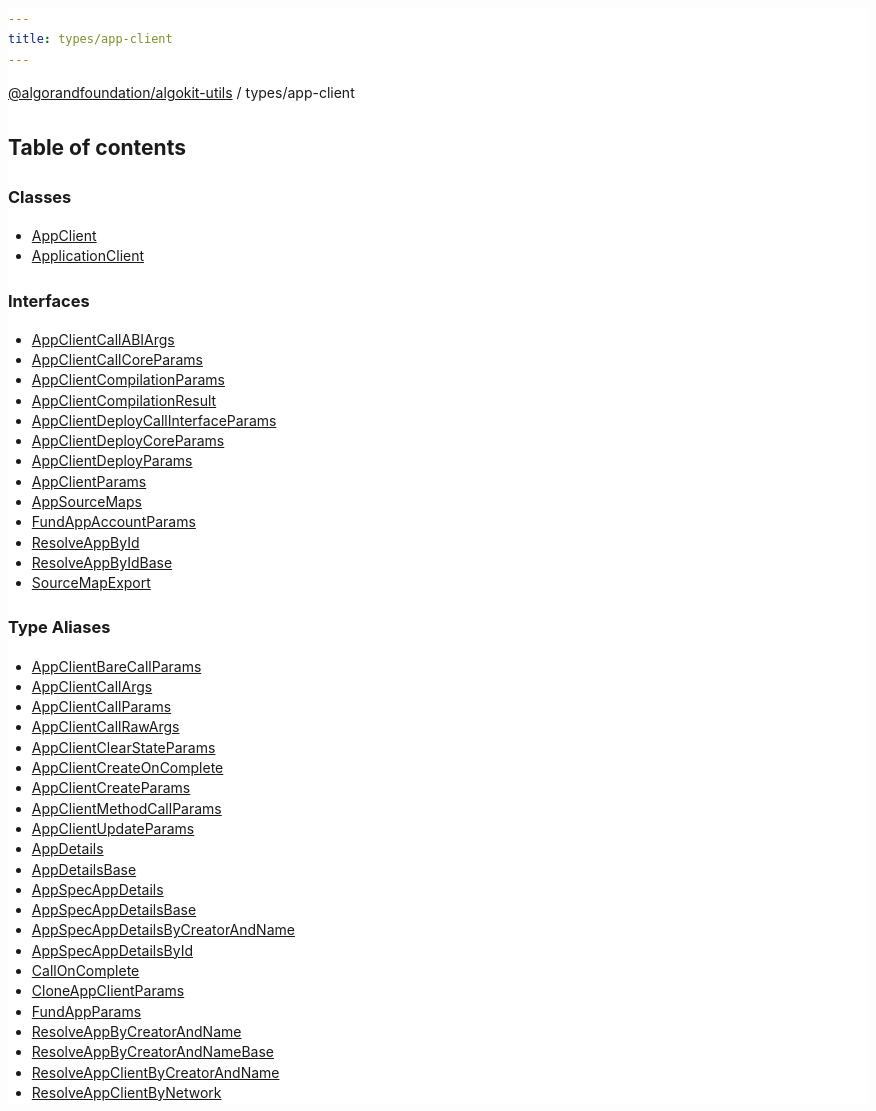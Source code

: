 ```yaml
---
title: types/app-client
---
```


[@algorandfoundation/algokit-utils](/reference/algokit-utils-ts/api/readme/) / types/app-client

## Table of contents

### Classes

- [AppClient](/reference/algokit-utils-ts/api/classes/types_app_clientappclient/)
- [ApplicationClient](/reference/algokit-utils-ts/api/classes/types_app_clientapplicationclient/)

### Interfaces

- [AppClientCallABIArgs](/reference/algokit-utils-ts/api/interfaces/types_app_clientappclientcallabiargs/)
- [AppClientCallCoreParams](/reference/algokit-utils-ts/api/interfaces/types_app_clientappclientcallcoreparams/)
- [AppClientCompilationParams](/reference/algokit-utils-ts/api/interfaces/types_app_clientappclientcompilationparams/)
- [AppClientCompilationResult](/reference/algokit-utils-ts/api/interfaces/types_app_clientappclientcompilationresult/)
- [AppClientDeployCallInterfaceParams](/reference/algokit-utils-ts/api/interfaces/types_app_clientappclientdeploycallinterfaceparams/)
- [AppClientDeployCoreParams](/reference/algokit-utils-ts/api/interfaces/types_app_clientappclientdeploycoreparams/)
- [AppClientDeployParams](/reference/algokit-utils-ts/api/interfaces/types_app_clientappclientdeployparams/)
- [AppClientParams](/reference/algokit-utils-ts/api/interfaces/types_app_clientappclientparams/)
- [AppSourceMaps](/reference/algokit-utils-ts/api/interfaces/types_app_clientappsourcemaps/)
- [FundAppAccountParams](/reference/algokit-utils-ts/api/interfaces/types_app_clientfundappaccountparams/)
- [ResolveAppById](/reference/algokit-utils-ts/api/interfaces/types_app_clientresolveappbyid/)
- [ResolveAppByIdBase](/reference/algokit-utils-ts/api/interfaces/types_app_clientresolveappbyidbase/)
- [SourceMapExport](/reference/algokit-utils-ts/api/interfaces/types_app_clientsourcemapexport/)

### Type Aliases

- [AppClientBareCallParams](types_app_client.md#appclientbarecallparams)
- [AppClientCallArgs](types_app_client.md#appclientcallargs)
- [AppClientCallParams](types_app_client.md#appclientcallparams)
- [AppClientCallRawArgs](types_app_client.md#appclientcallrawargs)
- [AppClientClearStateParams](types_app_client.md#appclientclearstateparams)
- [AppClientCreateOnComplete](types_app_client.md#appclientcreateoncomplete)
- [AppClientCreateParams](types_app_client.md#appclientcreateparams)
- [AppClientMethodCallParams](types_app_client.md#appclientmethodcallparams)
- [AppClientUpdateParams](types_app_client.md#appclientupdateparams)
- [AppDetails](types_app_client.md#appdetails)
- [AppDetailsBase](types_app_client.md#appdetailsbase)
- [AppSpecAppDetails](types_app_client.md#appspecappdetails)
- [AppSpecAppDetailsBase](types_app_client.md#appspecappdetailsbase)
- [AppSpecAppDetailsByCreatorAndName](types_app_client.md#appspecappdetailsbycreatorandname)
- [AppSpecAppDetailsById](types_app_client.md#appspecappdetailsbyid)
- [CallOnComplete](types_app_client.md#calloncomplete)
- [CloneAppClientParams](types_app_client.md#cloneappclientparams)
- [FundAppParams](types_app_client.md#fundappparams)
- [ResolveAppByCreatorAndName](types_app_client.md#resolveappbycreatorandname)
- [ResolveAppByCreatorAndNameBase](types_app_client.md#resolveappbycreatorandnamebase)
- [ResolveAppClientByCreatorAndName](types_app_client.md#resolveappclientbycreatorandname)
- [ResolveAppClientByNetwork](types_app_client.md#resolveappclientbynetwork)